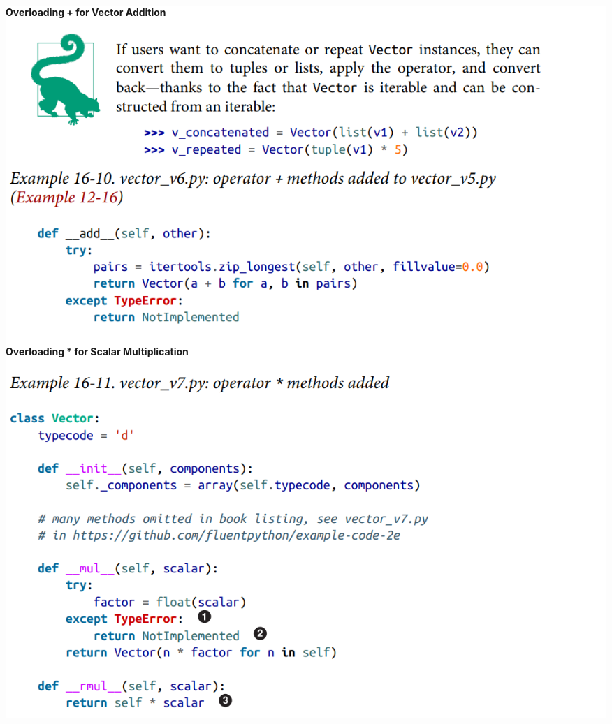 #### Overloading + for Vector Addition 
![](assets/Pasted%20image%2020220810171144.png)
![](assets/Pasted%20image%2020220810172518.png)

#### Overloading * for Scalar Multiplication
![](assets/Pasted%20image%2020220810172546.png)
